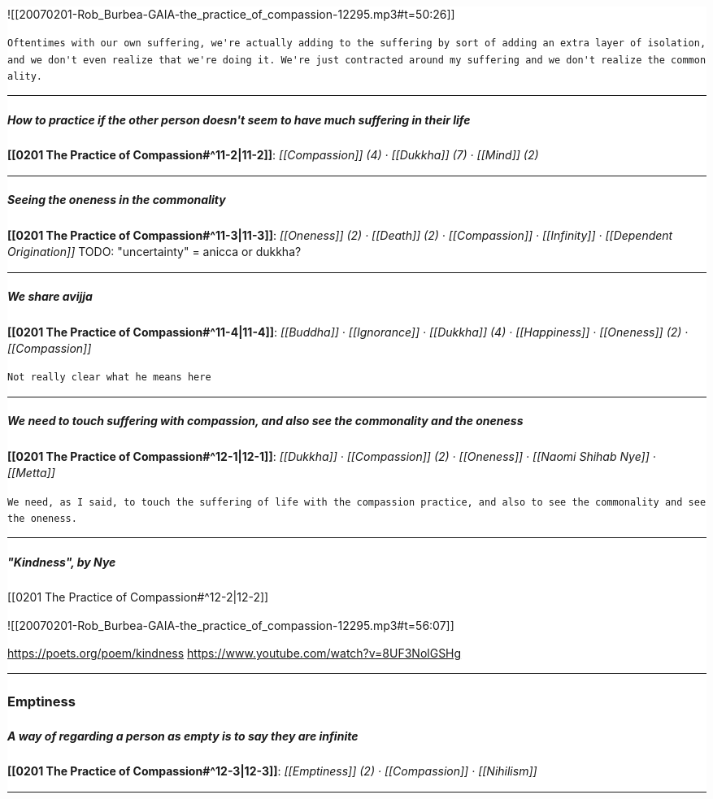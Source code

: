 ![[20070201-Rob_Burbea-GAIA-the_practice_of_compassion-12295.mp3#t=50:26]]

```ad-quote
Oftentimes with our own suffering, we're actually adding to the suffering by sort of adding an extra layer of isolation, and we don't even realize that we're doing it. We're just contracted around my suffering and we don't realize the commonality.
```

---
##### How to practice if the other person doesn't seem to have much suffering in their life
<span class="counts">**[[0201 The Practice of Compassion#^11-2|11-2]]**: _[[Compassion]] (4) · [[Dukkha]] (7) · [[Mind]] (2)_</span>

---
##### Seeing the oneness in the commonality
<span class="counts">**[[0201 The Practice of Compassion#^11-3|11-3]]**: _[[Oneness]] (2) · [[Death]] (2) · [[Compassion]] · [[Infinity]] · [[Dependent Origination]]_</span>
TODO: "uncertainty" = anicca or dukkha?

---
##### We share avijja
<span class="counts">**[[0201 The Practice of Compassion#^11-4|11-4]]**: _[[Buddha]] · [[Ignorance]] · [[Dukkha]] (4) · [[Happiness]] · [[Oneness]] (2) · [[Compassion]]_</span>

```ad-warning
Not really clear what he means here
```

---
##### We need to touch suffering with compassion, and also see the commonality and the oneness
<span class="counts">**[[0201 The Practice of Compassion#^12-1|12-1]]**: _[[Dukkha]] · [[Compassion]] (2) · [[Oneness]] · [[Naomi Shihab Nye]] · [[Metta]]_</span>

```ad-quote
We need, as I said, to touch the suffering of life with the compassion practice, and also to see the commonality and see the oneness.
```

---
##### "Kindness", by Nye
<span class="counts">[[0201 The Practice of Compassion#^12-2|12-2]]</span>

![[20070201-Rob_Burbea-GAIA-the_practice_of_compassion-12295.mp3#t=56:07]]

https://poets.org/poem/kindness
https://www.youtube.com/watch?v=8UF3NolGSHg

---
### Emptiness
##### A way of regarding a person as empty is to say they are infinite
<span class="counts">**[[0201 The Practice of Compassion#^12-3|12-3]]**: _[[Emptiness]] (2) · [[Compassion]] · [[Nihilism]]_</span>

---